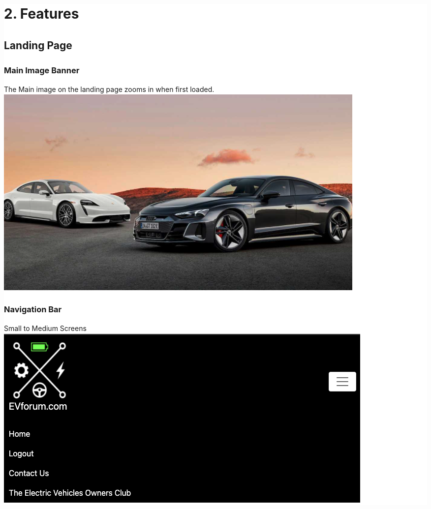 # <a name="features">2. Features</a>
## Landing Page

### Main Image Banner

The Main image on the landing page zooms in when first loaded.
![main banner image](media/readme_img/main_banner_img.png)

### Navigation Bar
Small to Medium Screens
![small to medium screen navbar](media/readme_img/small_to_medium_nav.png)
